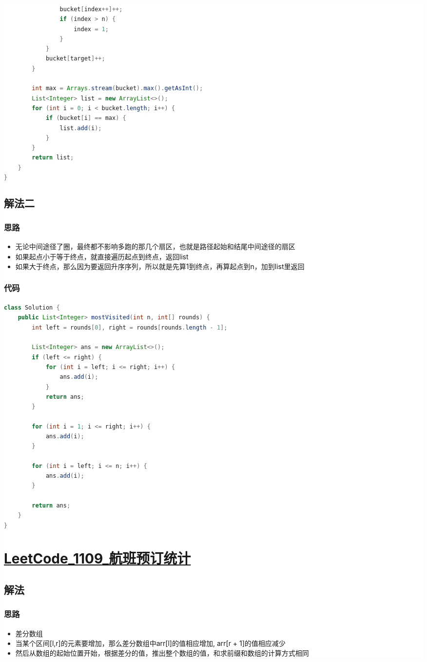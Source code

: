 ```java
                bucket[index++]++;
                if (index > n) {
                    index = 1;
                }
            }
            bucket[target]++;
        }
        
        int max = Arrays.stream(bucket).max().getAsInt();
        List<Integer> list = new ArrayList<>();
        for (int i = 0; i < bucket.length; i++) {
            if (bucket[i] == max) {
                list.add(i);
            }
        }
        return list;
    }
}
```
## 解法二
### 思路
- 无论中间途径了圈，最终都不影响多跑的那几个扇区，也就是路径起始和结尾中间途径的扇区
- 如果起点小于等于终点，就直接遍历起点到终点，返回list
- 如果大于终点，那么因为要返回升序序列，所以就是先算1到终点，再算起点到n，加到list里返回
### 代码
```java
class Solution {
    public List<Integer> mostVisited(int n, int[] rounds) {
        int left = rounds[0], right = rounds[rounds.length - 1];

        List<Integer> ans = new ArrayList<>();
        if (left <= right) {
            for (int i = left; i <= right; i++) {
                ans.add(i);
            }
            return ans;
        }
        
        for (int i = 1; i <= right; i++) {
            ans.add(i);
        }

        for (int i = left; i <= n; i++) {
            ans.add(i);
        }
        
        return ans;
    }
}
```
# [LeetCode_1109_航班预订统计](https://leetcode-cn.com/problems/corporate-flight-bookings/)
## 解法
### 思路
- 差分数组
- 当某个区间[l,r]的元素要增加，那么差分数组中arr[l]的值相应增加, arr[r + 1]的值相应减少
- 然后从数组的起始位置开始，根据差分的值，推出整个数组的值，和求前缀和数组的计算方式相同